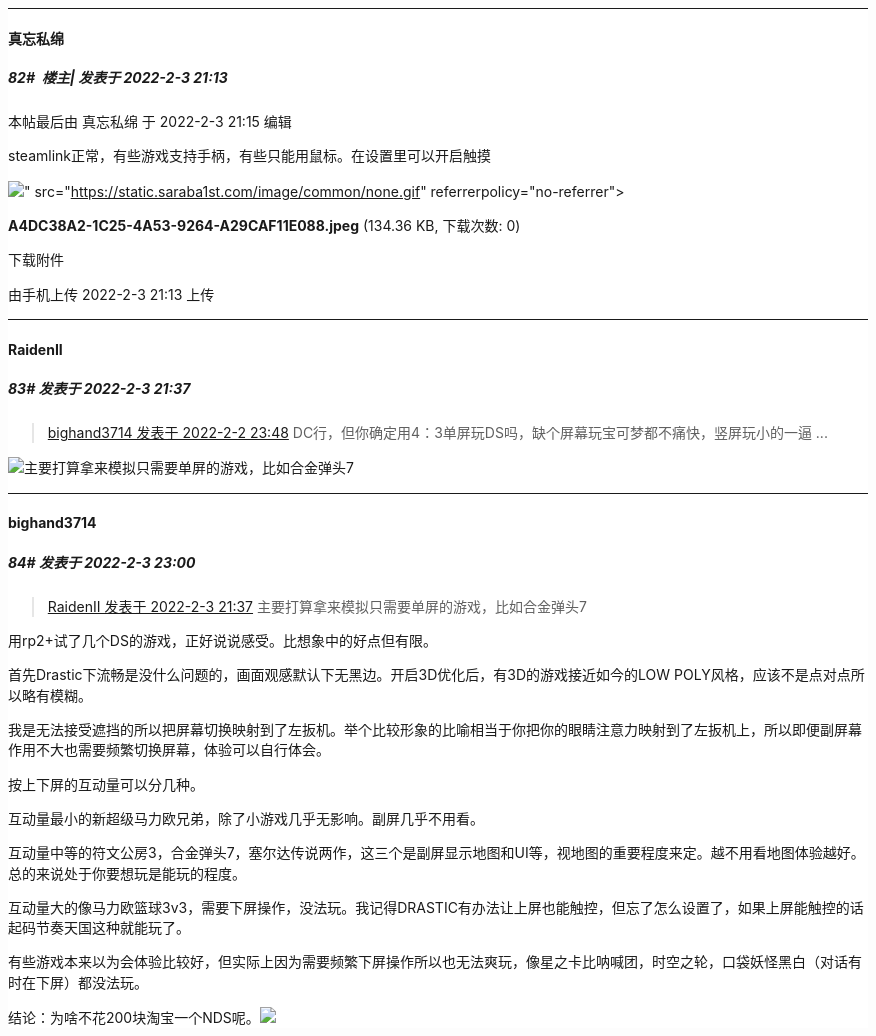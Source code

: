 

*****

####  真忘私绵  
##### 82#         楼主| 发表于 2022-2-3 21:13

 本帖最后由 真忘私绵 于 2022-2-3 21:15 编辑 

steamlink正常，有些游戏支持手柄，有些只能用鼠标。在设置里可以开启触摸

<img src="https://img.saraba1st.com/forum/202202/03/211352cdnupvif5fxdzdyr.jpeg" referrerpolicy="no-referrer">" src="https://static.saraba1st.com/image/common/none.gif" referrerpolicy="no-referrer">

<strong>A4DC38A2-1C25-4A53-9264-A29CAF11E088.jpeg</strong> (134.36 KB, 下载次数: 0)

下载附件

由手机上传
2022-2-3 21:13 上传



*****

####  RaidenII  
##### 83#       发表于 2022-2-3 21:37

<blockquote><a href="httphttps://bbs.saraba1st.com/2b/forum.php?mod=redirect&amp;goto=findpost&amp;pid=54530218&amp;ptid=2050352" target="_blank">bighand3714 发表于 2022-2-2 23:48</a>
DC行，但你确定用4：3单屏玩DS吗，缺个屏幕玩宝可梦都不痛快，竖屏玩小的一逼 ...</blockquote>
<img src="https://static.saraba1st.com/image/smiley/face2017/037.png" referrerpolicy="no-referrer">主要打算拿来模拟只需要单屏的游戏，比如合金弹头7



*****

####  bighand3714  
##### 84#       发表于 2022-2-3 23:00

<blockquote><a href="httphttps://bbs.saraba1st.com/2b/forum.php?mod=redirect&amp;goto=findpost&amp;pid=54536594&amp;ptid=2050352" target="_blank">RaidenII 发表于 2022-2-3 21:37</a>
主要打算拿来模拟只需要单屏的游戏，比如合金弹头7</blockquote>
用rp2+试了几个DS的游戏，正好说说感受。比想象中的好点但有限。

首先Drastic下流畅是没什么问题的，画面观感默认下无黑边。开启3D优化后，有3D的游戏接近如今的LOW POLY风格，应该不是点对点所以略有模糊。

我是无法接受遮挡的所以把屏幕切换映射到了左扳机。举个比较形象的比喻相当于你把你的眼睛注意力映射到了左扳机上，所以即便副屏幕作用不大也需要频繁切换屏幕，体验可以自行体会。

按上下屏的互动量可以分几种。

互动量最小的新超级马力欧兄弟，除了小游戏几乎无影响。副屏几乎不用看。

互动量中等的符文公房3，合金弹头7，塞尔达传说两作，这三个是副屏显示地图和UI等，视地图的重要程度来定。越不用看地图体验越好。总的来说处于你要想玩是能玩的程度。

互动量大的像马力欧篮球3v3，需要下屏操作，没法玩。我记得DRASTIC有办法让上屏也能触控，但忘了怎么设置了，如果上屏能触控的话起码节奏天国这种就能玩了。

有些游戏本来以为会体验比较好，但实际上因为需要频繁下屏操作所以也无法爽玩，像星之卡比呐喊团，时空之轮，口袋妖怪黑白（对话有时在下屏）都没法玩。

结论：为啥不花200块淘宝一个NDS呢。<img src="https://static.saraba1st.com/image/smiley/face2017/037.png" referrerpolicy="no-referrer">
